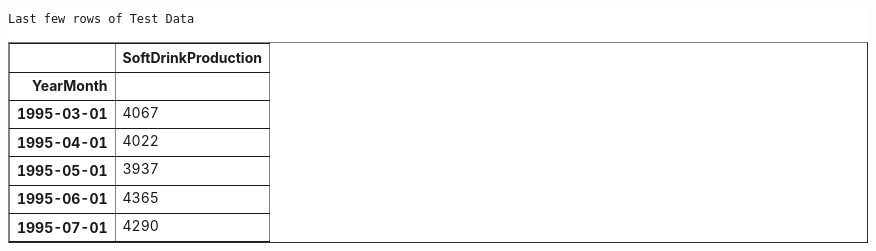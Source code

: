
    Last few rows of Test Data



<div>
<style scoped>
    .dataframe tbody tr th:only-of-type {
        vertical-align: middle;
    }

    .dataframe tbody tr th {
        vertical-align: top;
    }

    .dataframe thead th {
        text-align: right;
    }
</style>
<table border="1" class="dataframe">
  <thead>
    <tr style="text-align: right;">
      <th></th>
      <th>SoftDrinkProduction</th>
    </tr>
    <tr>
      <th>YearMonth</th>
      <th></th>
    </tr>
  </thead>
  <tbody>
    <tr>
      <th>1995-03-01</th>
      <td>4067</td>
    </tr>
    <tr>
      <th>1995-04-01</th>
      <td>4022</td>
    </tr>
    <tr>
      <th>1995-05-01</th>
      <td>3937</td>
    </tr>
    <tr>
      <th>1995-06-01</th>
      <td>4365</td>
    </tr>
    <tr>
      <th>1995-07-01</th>
      <td>4290</td>
    </tr>
  </tbody>
</table>
</div>
